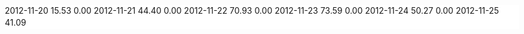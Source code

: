 </tr>
<tr>
  <td  style="vertical-align: top; text-align: left; white-space: nowrap; border-width:0px 0px 0px 0px; border-style: solid; border-top-color: NA;  border-right-color: NA;  border-bottom-color: NA;  border-left-color: NA; padding: 4pt 4pt 4pt 4pt; ">2012-11-20</td>
  <td  style="vertical-align: top; text-align: center; white-space: nowrap; border-width:0px 0px 0px 0px; border-style: solid; border-top-color: NA;  border-right-color: NA;  border-bottom-color: NA;  border-left-color: NA; padding: 4pt 4pt 4pt 4pt; ">15.53</td>
  <td  style="vertical-align: top; text-align: center; white-space: nowrap; border-width:0px 0px 0px 0px; border-style: solid; border-top-color: NA;  border-right-color: NA;  border-bottom-color: NA;  border-left-color: NA; padding: 4pt 4pt 4pt 4pt; "> 0.00</td>
</tr>
<tr>
  <td  style="vertical-align: top; text-align: left; white-space: nowrap; border-width:0px 0px 0px 0px; border-style: solid; border-top-color: NA;  border-right-color: NA;  border-bottom-color: NA;  border-left-color: NA; padding: 4pt 4pt 4pt 4pt; ">2012-11-21</td>
  <td  style="vertical-align: top; text-align: center; white-space: nowrap; border-width:0px 0px 0px 0px; border-style: solid; border-top-color: NA;  border-right-color: NA;  border-bottom-color: NA;  border-left-color: NA; padding: 4pt 4pt 4pt 4pt; ">44.40</td>
  <td  style="vertical-align: top; text-align: center; white-space: nowrap; border-width:0px 0px 0px 0px; border-style: solid; border-top-color: NA;  border-right-color: NA;  border-bottom-color: NA;  border-left-color: NA; padding: 4pt 4pt 4pt 4pt; "> 0.00</td>
</tr>
<tr>
  <td  style="vertical-align: top; text-align: left; white-space: nowrap; border-width:0px 0px 0px 0px; border-style: solid; border-top-color: NA;  border-right-color: NA;  border-bottom-color: NA;  border-left-color: NA; padding: 4pt 4pt 4pt 4pt; ">2012-11-22</td>
  <td  style="vertical-align: top; text-align: center; white-space: nowrap; border-width:0px 0px 0px 0px; border-style: solid; border-top-color: NA;  border-right-color: NA;  border-bottom-color: NA;  border-left-color: NA; padding: 4pt 4pt 4pt 4pt; ">70.93</td>
  <td  style="vertical-align: top; text-align: center; white-space: nowrap; border-width:0px 0px 0px 0px; border-style: solid; border-top-color: NA;  border-right-color: NA;  border-bottom-color: NA;  border-left-color: NA; padding: 4pt 4pt 4pt 4pt; "> 0.00</td>
</tr>
<tr>
  <td  style="vertical-align: top; text-align: left; white-space: nowrap; border-width:0px 0px 0px 0px; border-style: solid; border-top-color: NA;  border-right-color: NA;  border-bottom-color: NA;  border-left-color: NA; padding: 4pt 4pt 4pt 4pt; ">2012-11-23</td>
  <td  style="vertical-align: top; text-align: center; white-space: nowrap; border-width:0px 0px 0px 0px; border-style: solid; border-top-color: NA;  border-right-color: NA;  border-bottom-color: NA;  border-left-color: NA; padding: 4pt 4pt 4pt 4pt; ">73.59</td>
  <td  style="vertical-align: top; text-align: center; white-space: nowrap; border-width:0px 0px 0px 0px; border-style: solid; border-top-color: NA;  border-right-color: NA;  border-bottom-color: NA;  border-left-color: NA; padding: 4pt 4pt 4pt 4pt; "> 0.00</td>
</tr>
<tr>
  <td  style="vertical-align: top; text-align: left; white-space: nowrap; border-width:0px 0px 0px 0px; border-style: solid; border-top-color: NA;  border-right-color: NA;  border-bottom-color: NA;  border-left-color: NA; padding: 4pt 4pt 4pt 4pt; ">2012-11-24</td>
  <td  style="vertical-align: top; text-align: center; white-space: nowrap; border-width:0px 0px 0px 0px; border-style: solid; border-top-color: NA;  border-right-color: NA;  border-bottom-color: NA;  border-left-color: NA; padding: 4pt 4pt 4pt 4pt; ">50.27</td>
  <td  style="vertical-align: top; text-align: center; white-space: nowrap; border-width:0px 0px 0px 0px; border-style: solid; border-top-color: NA;  border-right-color: NA;  border-bottom-color: NA;  border-left-color: NA; padding: 4pt 4pt 4pt 4pt; "> 0.00</td>
</tr>
<tr>
  <td  style="vertical-align: top; text-align: left; white-space: nowrap; border-width:0px 0px 0px 0px; border-style: solid; border-top-color: NA;  border-right-color: NA;  border-bottom-color: NA;  border-left-color: NA; padding: 4pt 4pt 4pt 4pt; ">2012-11-25</td>
  <td  style="vertical-align: top; text-align: center; white-space: nowrap; border-width:0px 0px 0px 0px; border-style: solid; border-top-color: NA;  border-right-color: NA;  border-bottom-color: NA;  border-left-color: NA; padding: 4pt 4pt 4pt 4pt; ">41.09</td>